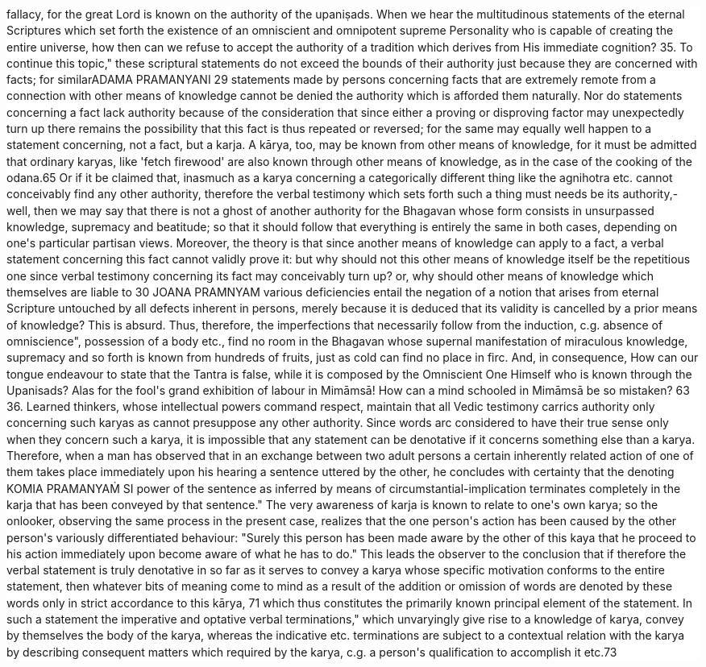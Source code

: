 fallacy, for the great Lord is known on the authority of the upaniṣads. When we hear the multitudinous statements of the eternal Scriptures which set forth the existence of an omniscient and omnipotent supreme Personality who is capable of creating the entire universe, how then can we refuse to accept the authority of a tradition which derives from His immediate cognition? 
35\. To continue this topic," these scriptural statements do not exceed the bounds of their authority just because they are concerned with facts; for similarADAMA PRAMANYANI 
29 
statements made by persons concerning facts that are extremely remote from a connection with other means of knowledge cannot be denied the authority which is afforded them naturally. 
Nor do statements concerning a fact lack authority because of the consideration that since either a proving or disproving factor may unexpectedly turn up there remains the possibility that this fact is thus repeated or reversed; for the same may equally well happen to a statement concerning, not a fact, but a karja. A kārya, too, may be known from other means of knowledge, for it must be admitted that ordinary karyas, like 'fetch firewood' are also known through other means of knowledge, as in the case of the cooking of the odana.65 
Or if it be claimed that, inasmuch as a karya concerning a categorically different thing like the agnihotra etc. cannot conceivably find any other authority, therefore the verbal testimony which sets forth such a thing must needs be its authority,-well, then we may say that there is not a ghost of another authority for the Bhagavan whose form consists in unsurpassed knowledge, supremacy and beatitude; so that it should follow that everything is entirely the same in both cases, depending on one's particular partisan views. 
Moreover, the theory is that since another means of knowledge can apply to a fact, a verbal statement concerning this fact cannot validly prove it: but why should not this other means of knowledge itself be the repetitious one since verbal testimony concerning its fact may conceivably turn up? or, why should other means of knowledge which themselves are liable to 
30 
JOANA PRAMNYAM 
various deficiencies entail the negation of a notion that arises from eternal Scripture untouched by all defects inherent in persons, merely because it is deduced that its validity is cancelled by a prior means of knowledge? This is absurd. 
Thus, therefore, the imperfections that necessarily follow from the induction, c.g. absence of omniscience", possession of a body etc., find no room in the Bhagavan whose supernal manifestation of miraculous knowledge, supremacy and so forth is known from hundreds of fruits, just as cold can find no place in firc. 
And, in consequence, 
How can our tongue endeavour to state that the Tantra is false, while it is composed by the Omniscient One Himself who is known through the Upanisads? Alas for the fool's grand exhibition of labour in Mimāmsā! How can a mind schooled in Mimāmsā be so mistaken? 
63 
36\. Learned thinkers, whose intellectual powers command respect, maintain that all Vedic testimony carrics authority only concerning such karyas as cannot presuppose any other authority. Since words arc considered to have their true sense only when they concern such a karya, it is impossible that any statement can be denotative if it concerns something else than a karya. Therefore, when a man has observed that in an exchange between two adult persons a certain inherently related action of one of them takes place immediately upon his hearing a sentence uttered by the other, he concludes with certainty that the denoting 
KOMIA PRAMANYAṀ 
SI 
power of the sentence as inferred by means of circumstantial-implication terminates completely in the karja that has been conveyed by that sentence." The very awareness of karja is known to relate to one's own karya; so the onlooker, observing the same process in the present case, realizes that the one person's action has been caused by the other person's variously differentiated behaviour: "Surely this person has been made aware by the other of this kaya that he proceed to his action immediately upon become aware of what he has to do." This leads the observer to the conclusion that if therefore the verbal statement is truly denotative in so far as it serves to convey a karya whose specific motivation conforms to the entire statement, then whatever bits of meaning come to mind as a result of the addition or omission of words are denoted by these words only in strict accordance to this kārya, 71 which thus constitutes the primarily known principal element of the statement. In such a statement the imperative and optative verbal terminations," which unvaryingly give rise to a knowledge of karya, convey by themselves the body of the karya, whereas the indicative etc. terminations are subject to a contextual relation with the karya by describing consequent matters which required by the karya, c.g. a person's qualification to accomplish it etc.73 